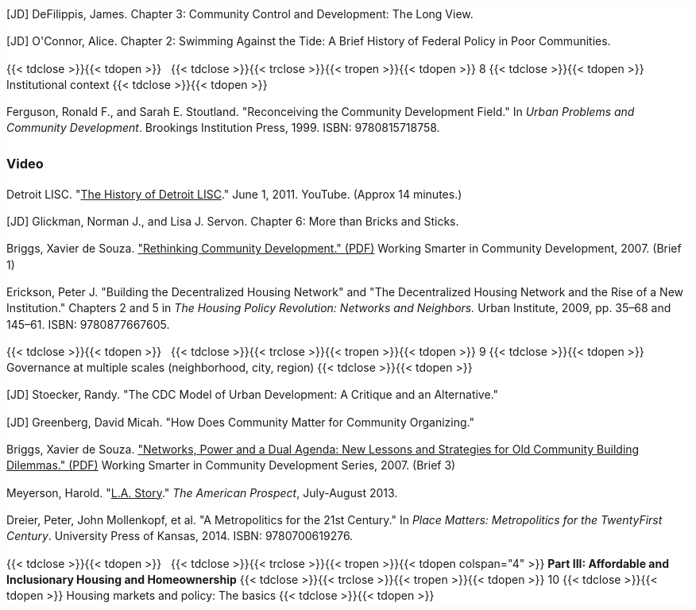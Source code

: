 \[JD\] DeFilippis, James. Chapter 3: Community Control and Development: The Long View.

\[JD\] O'Connor, Alice. Chapter 2: Swimming Against the Tide: A Brief History of Federal Policy in Poor Communities.

{{< tdclose >}}{{< tdopen >}}
 
{{< tdclose >}}{{< trclose >}}{{< tropen >}}{{< tdopen >}}
8
{{< tdclose >}}{{< tdopen >}}
Institutional context
{{< tdclose >}}{{< tdopen >}}

Ferguson, Ronald F., and Sarah E. Stoutland. "Reconceiving the Community Development Field." In *Urban Problems and Community Development*. Brookings Institution Press, 1999. ISBN: 9780815718758.

### Video

Detroit LISC. "[The History of Detroit LISC](https://youtu.be/yVziDkjODTA?list=FL7WNloiHi2hOh_vIaf8-SFw)." June 1, 2011. YouTube. (Approx 14 minutes.)

\[JD\] Glickman, Norman J., and Lisa J. Servon. Chapter 6: More than Bricks and Sticks.

Briggs, Xavier de Souza. ["Rethinking Community Development." (PDF)](http://web.mit.edu/workingsmarter/media/pdf-ws-kia-brief-0701.pdf) Working Smarter in Community Development, 2007. (Brief 1)

Erickson, Peter J. "Building the Decentralized Housing Network" and "The Decentralized Housing Network and the Rise of a New Institution." Chapters 2 and 5 in *The Housing Policy Revolution: Networks and Neighbors.* Urban Institute, 2009, pp. 35–68 and 145–61. ISBN: 9780877667605.

{{< tdclose >}}{{< tdopen >}}
 
{{< tdclose >}}{{< trclose >}}{{< tropen >}}{{< tdopen >}}
9
{{< tdclose >}}{{< tdopen >}}
Governance at multiple scales (neighborhood, city, region)
{{< tdclose >}}{{< tdopen >}}

\[JD\] Stoecker, Randy. "The CDC Model of Urban Development: A Critique and an Alternative."

\[JD\] Greenberg, David Micah. "How Does Community Matter for Community Organizing."

Briggs, Xavier de Souza. ["Networks, Power and a Dual Agenda: New Lessons and Strategies for Old Community Building Dilemmas." (PDF)](http://web.mit.edu/workingsmarter/media/pdf-ws-kia-brief-0703.pdf) Working Smarter in Community Development Series, 2007. (Brief 3)

Meyerson, Harold. "[L.A. Story](https://prospect.org/features/l.a.-story/)." *The American Prospect*, July-August 2013.

Dreier, Peter, John Mollenkopf, et al. "A Metropolitics for the 21st Century." In *Place Matters: Metropolitics for the TwentyFirst Century*. University Press of Kansas, 2014. ISBN: 9780700619276.

{{< tdclose >}}{{< tdopen >}}
 
{{< tdclose >}}{{< trclose >}}{{< tropen >}}{{< tdopen colspan="4" >}}
**Part III: Affordable and Inclusionary Housing and Homeownership**
{{< tdclose >}}{{< trclose >}}{{< tropen >}}{{< tdopen >}}
10
{{< tdclose >}}{{< tdopen >}}
Housing markets and policy: The basics
{{< tdclose >}}{{< tdopen >}}
